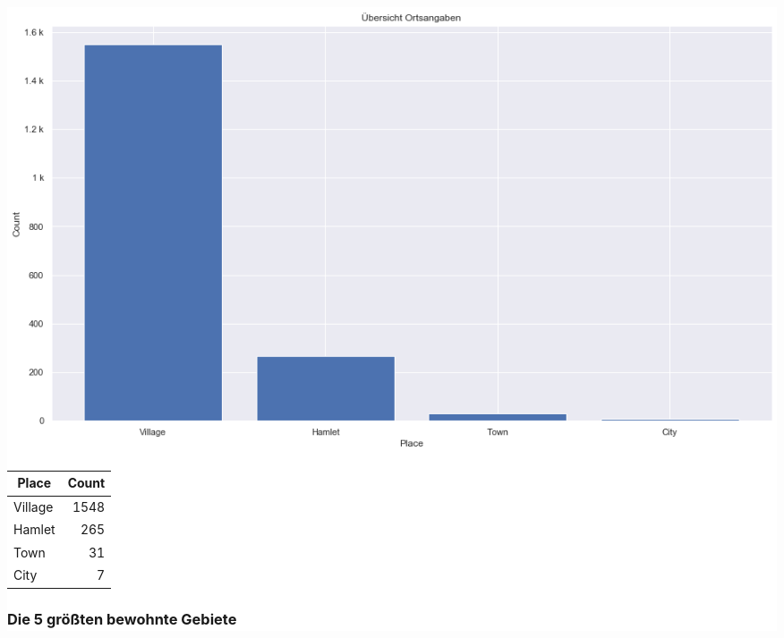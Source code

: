 ![Places](./Images/kosovo_places.png)

|Place|Count|
|-|-:|
|Village|1548|
|Hamlet|265|
|Town|31|
|City|7|

### Die 5 gr&ouml;&szlig;ten bewohnte Gebiete
